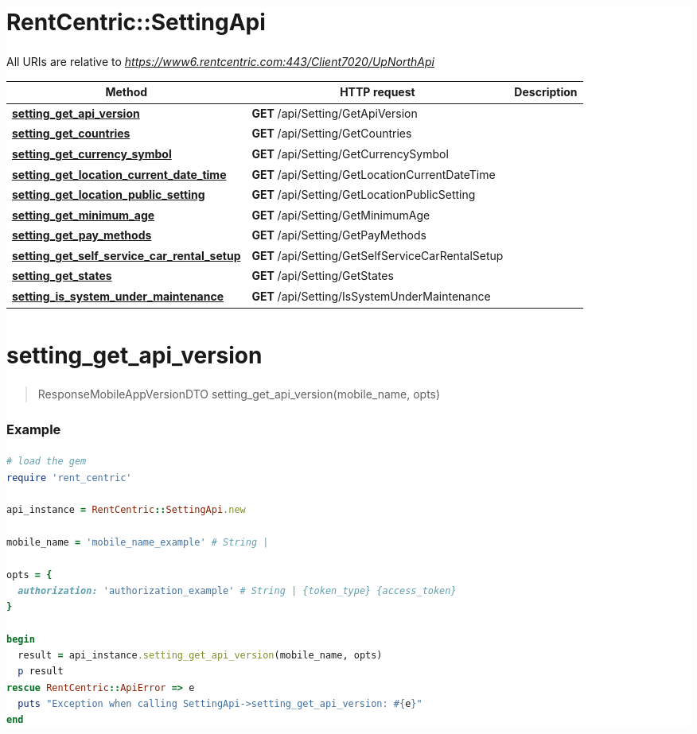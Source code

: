 # RentCentric::SettingApi

All URIs are relative to *https://www6.rentcentric.com:443/Client7020/UpNorthApi*

Method | HTTP request | Description
------------- | ------------- | -------------
[**setting_get_api_version**](SettingApi.md#setting_get_api_version) | **GET** /api/Setting/GetApiVersion | 
[**setting_get_countries**](SettingApi.md#setting_get_countries) | **GET** /api/Setting/GetCountries | 
[**setting_get_currency_symbol**](SettingApi.md#setting_get_currency_symbol) | **GET** /api/Setting/GetCurrencySymbol | 
[**setting_get_location_current_date_time**](SettingApi.md#setting_get_location_current_date_time) | **GET** /api/Setting/GetLocationCurrentDateTime | 
[**setting_get_location_public_setting**](SettingApi.md#setting_get_location_public_setting) | **GET** /api/Setting/GetLocationPublicSetting | 
[**setting_get_minimum_age**](SettingApi.md#setting_get_minimum_age) | **GET** /api/Setting/GetMinimumAge | 
[**setting_get_pay_methods**](SettingApi.md#setting_get_pay_methods) | **GET** /api/Setting/GetPayMethods | 
[**setting_get_self_service_car_rental_setup**](SettingApi.md#setting_get_self_service_car_rental_setup) | **GET** /api/Setting/GetSelfServiceCarRentalSetup | 
[**setting_get_states**](SettingApi.md#setting_get_states) | **GET** /api/Setting/GetStates | 
[**setting_is_system_under_maintenance**](SettingApi.md#setting_is_system_under_maintenance) | **GET** /api/Setting/IsSystemUnderMaintenance | 


# **setting_get_api_version**
> ResponseMobileAppVersionDTO setting_get_api_version(mobile_name, opts)



### Example
```ruby
# load the gem
require 'rent_centric'

api_instance = RentCentric::SettingApi.new

mobile_name = 'mobile_name_example' # String | 

opts = { 
  authorization: 'authorization_example' # String | {token_type} {access_token}
}

begin
  result = api_instance.setting_get_api_version(mobile_name, opts)
  p result
rescue RentCentric::ApiError => e
  puts "Exception when calling SettingApi->setting_get_api_version: #{e}"
end
```
